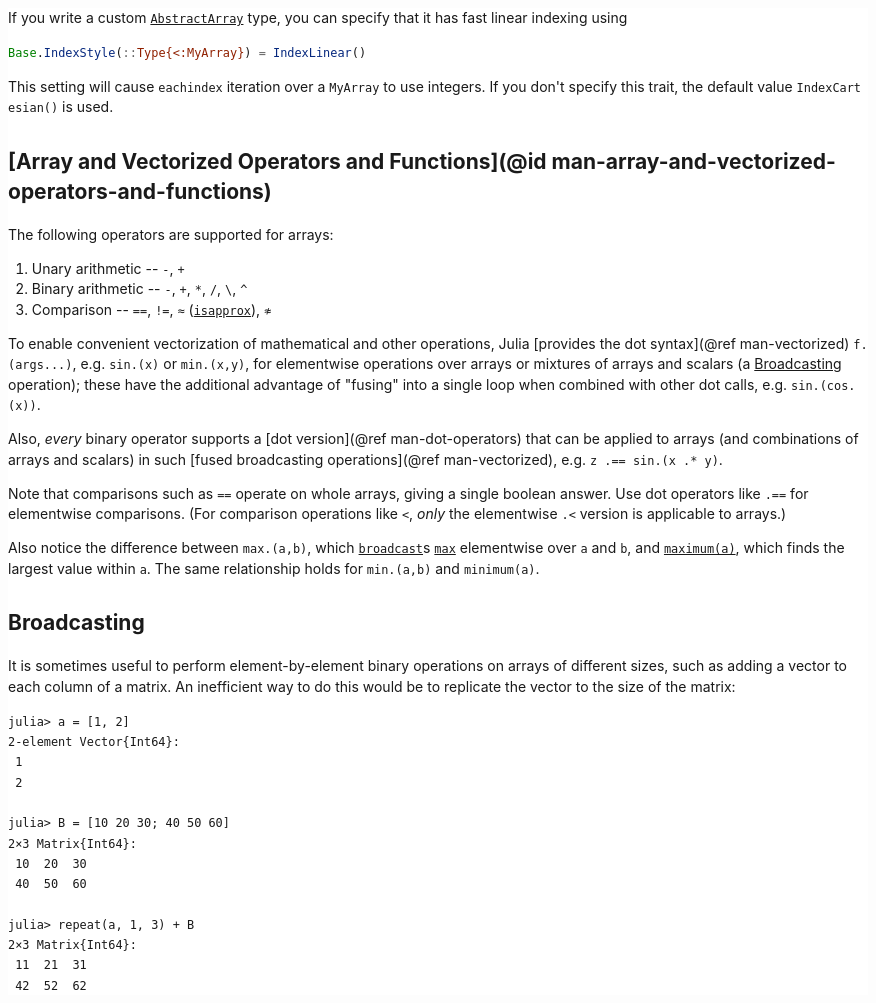 If you write a custom [`AbstractArray`](@ref) type, you can specify that it has fast linear indexing using

```julia
Base.IndexStyle(::Type{<:MyArray}) = IndexLinear()
```

This setting will cause `eachindex` iteration over a `MyArray` to use integers. If you don't
specify this trait, the default value `IndexCartesian()` is used.

## [Array and Vectorized Operators and Functions](@id man-array-and-vectorized-operators-and-functions)

The following operators are supported for arrays:

1. Unary arithmetic -- `-`, `+`
2. Binary arithmetic -- `-`, `+`, `*`, `/`, `\`, `^`
3. Comparison -- `==`, `!=`, `≈` ([`isapprox`](@ref)), `≉`

To enable convenient vectorization of mathematical and other operations,
Julia [provides the dot syntax](@ref man-vectorized) `f.(args...)`, e.g. `sin.(x)`
or `min.(x,y)`, for elementwise operations over arrays or mixtures of arrays and
scalars (a [Broadcasting](@ref) operation); these have the additional advantage of
"fusing" into a single loop when combined with other dot calls, e.g. `sin.(cos.(x))`.

Also, *every* binary operator supports a [dot version](@ref man-dot-operators)
that can be applied to arrays (and combinations of arrays and scalars) in such
[fused broadcasting operations](@ref man-vectorized), e.g. `z .== sin.(x .* y)`.

Note that comparisons such as `==` operate on whole arrays, giving a single boolean
answer. Use dot operators like `.==` for elementwise comparisons. (For comparison
operations like `<`, *only* the elementwise `.<` version is applicable to arrays.)

Also notice the difference between `max.(a,b)`, which [`broadcast`](@ref)s [`max`](@ref)
elementwise over `a` and `b`, and [`maximum(a)`](@ref), which finds the largest value within
`a`. The same relationship holds for `min.(a,b)` and `minimum(a)`.

## Broadcasting

It is sometimes useful to perform element-by-element binary operations on arrays of different
sizes, such as adding a vector to each column of a matrix. An inefficient way to do this would
be to replicate the vector to the size of the matrix:

```jldoctest broadcasting
julia> a = [1, 2]
2-element Vector{Int64}:
 1
 2

julia> B = [10 20 30; 40 50 60]
2×3 Matrix{Int64}:
 10  20  30
 40  50  60

julia> repeat(a, 1, 3) + B
2×3 Matrix{Int64}:
 11  21  31
 42  52  62
```


[^1]: *iid*, independently and identically distributed.
[^2]: This is the opposite direction of that of NumPy, which aligns dimensions from the last to the first.